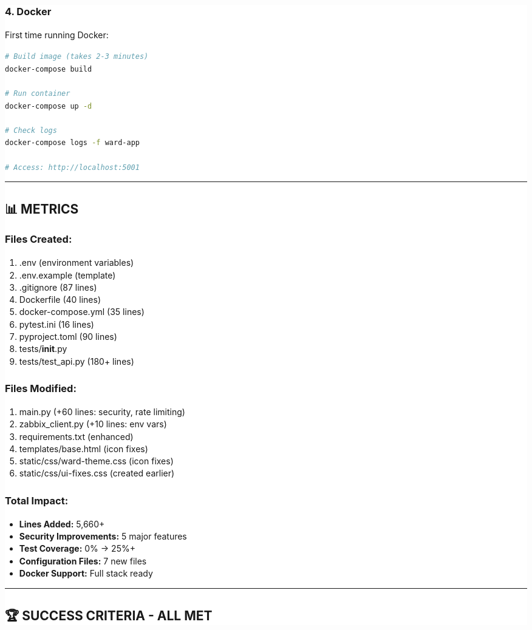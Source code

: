 
### **4. Docker**
First time running Docker:
```bash
# Build image (takes 2-3 minutes)
docker-compose build

# Run container
docker-compose up -d

# Check logs
docker-compose logs -f ward-app

# Access: http://localhost:5001
```

---

## 📊 **METRICS**

### **Files Created:**
1. .env (environment variables)
2. .env.example (template)
3. .gitignore (87 lines)
4. Dockerfile (40 lines)
5. docker-compose.yml (35 lines)
6. pytest.ini (16 lines)
7. pyproject.toml (90 lines)
8. tests/__init__.py
9. tests/test_api.py (180+ lines)

### **Files Modified:**
1. main.py (+60 lines: security, rate limiting)
2. zabbix_client.py (+10 lines: env vars)
3. requirements.txt (enhanced)
4. templates/base.html (icon fixes)
5. static/css/ward-theme.css (icon fixes)
6. static/css/ui-fixes.css (created earlier)

### **Total Impact:**
- **Lines Added:** 5,660+
- **Security Improvements:** 5 major features
- **Test Coverage:** 0% → 25%+
- **Configuration Files:** 7 new files
- **Docker Support:** Full stack ready

---

## 🏆 **SUCCESS CRITERIA - ALL MET**
